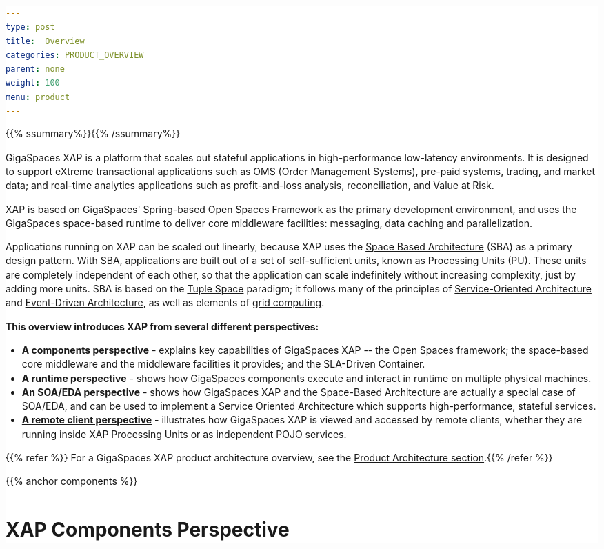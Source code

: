```yaml
---
type: post
title:  Overview
categories: PRODUCT_OVERVIEW
parent: none
weight: 100
menu: product
---
```


{{% ssummary%}}{{% /ssummary%}}

GigaSpaces XAP is a platform that scales out stateful applications in high-performance low-latency environments. It is designed to support eXtreme transactional applications such as OMS (Order Management Systems), pre-paid systems, trading, and market data; and real-time analytics applications such as profit-and-loss analysis, reconciliation, and Value at Risk.

XAP is based on GigaSpaces' Spring-based [Open Spaces Framework](./product-architecture.html#ProductArchitecture-OpenSpacesAPIandComponents) as the primary development environment, and uses the GigaSpaces space-based runtime to deliver core middleware facilities: messaging, data caching and parallelization.

Applications running on XAP can be scaled out linearly, because XAP uses the [Space Based Architecture](./concepts.html#Concepts-SpaceBasedArchitecture) (SBA) as a primary design pattern. With SBA, applications are built out of a set of self-sufficient units, known as Processing Units (PU). These units are completely independent of each other, so that the application can scale indefinitely without increasing complexity, just by adding more units. SBA is based on the [Tuple Space](http://en.wikipedia.org/wiki/Tuple_space) paradigm; it follows many of the principles of [Service-Oriented Architecture](http://en.wikipedia.org/wiki/Service-Oriented_Architecture) and [Event-Driven Architecture](http://en.wikipedia.org/wiki/Event_Driven_Architecture), as well as elements of [grid computing](http://en.wikipedia.org/wiki/Grid_computing).

**This overview introduces XAP from several different perspectives:**

- **[A components perspective](#components)** - explains key capabilities of GigaSpaces XAP -- the Open Spaces framework; the space-based core middleware and the middleware facilities it provides; and the SLA-Driven Container.
- **[A runtime perspective](#runtime)** - shows how GigaSpaces components execute and interact in runtime on multiple physical machines.
- **[An SOA/EDA perspective](#soa)** - shows how GigaSpaces XAP and the Space-Based Architecture are actually a special case of SOA/EDA, and can be used to implement a Service Oriented Architecture which supports high-performance, stateful services.
- **[A remote client perspective](#client)** - illustrates how GigaSpaces XAP is viewed and accessed by remote clients, whether they are running inside XAP Processing Units or as independent POJO services.

{{%  refer %}} For a GigaSpaces XAP product architecture overview, see the [Product Architecture section](./product-architecture.html).{{%  /refer %}}

{{%  anchor components %}}

# XAP Components Perspective
